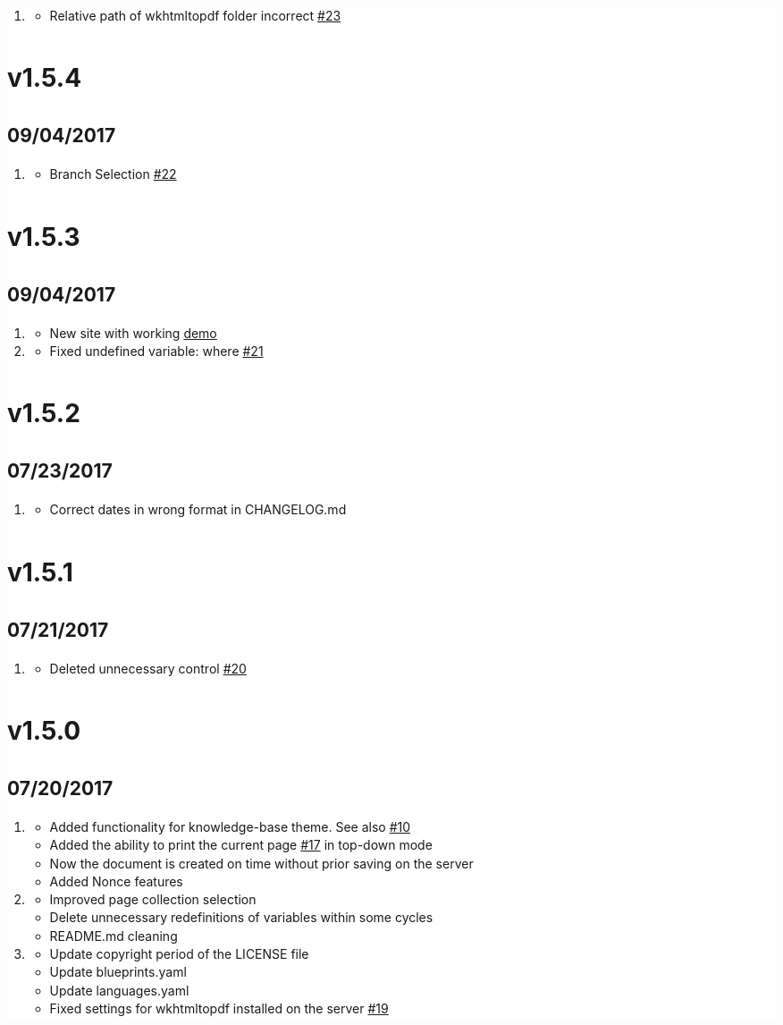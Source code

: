1. [](#bugfix)
    * Relative path of wkhtmltopdf folder incorrect [#23](https://github.com/iusvar/grav-plugin-snappygrav/issues/23)

# v1.5.4
## 09/04/2017

1. [](#bugfix)
    * Branch Selection [#22](https://github.com/iusvar/grav-plugin-snappygrav/issues/22)

# v1.5.3
## 09/04/2017

1. [](#improved)
    * New site with working [demo](http://iusvar.alwaysdata.net/grav/)
1. [](#bugfix)
    * Fixed undefined variable: where [#21](https://github.com/iusvar/grav-plugin-snappygrav/issues/21)

# v1.5.2
## 07/23/2017

1. [](#bugfix)
    * Correct dates in wrong format in CHANGELOG.md

# v1.5.1
## 07/21/2017

1. [](#bugfix)
    * Deleted unnecessary control [#20](https://github.com/iusvar/grav-plugin-snappygrav/issues/20)

# v1.5.0
## 07/20/2017

1. [](#new)
    * Added functionality for knowledge-base theme. See also [#10](https://github.com/iusvar/grav-plugin-snappygrav/issues/10)
    * Added the ability to print the current page [#17](https://github.com/iusvar/grav-plugin-snappygrav/issues/17) in top-down mode
    * Now the document is created on time without prior saving on the server
    * Added Nonce features
1. [](#improved)
    * Improved page collection selection
    * Delete unnecessary redefinitions of variables within some cycles
    * README.md cleaning
1. [](#bugfix)
    * Update copyright period of the LICENSE file
    * Update blueprints.yaml
    * Update languages.yaml
    * Fixed settings for wkhtmltopdf installed on the server [#19](https://github.com/iusvar/grav-plugin-snappygrav/issues/19)
